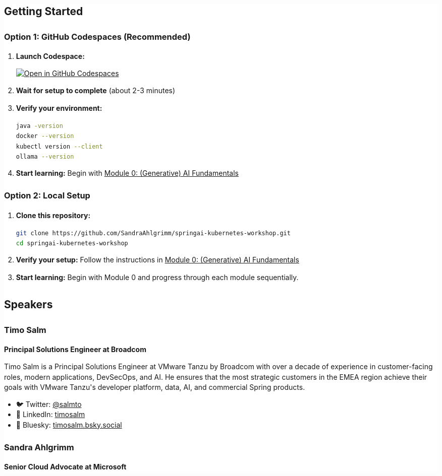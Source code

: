 ## Getting Started

### Option 1: GitHub Codespaces (Recommended)

1. **Launch Codespace:**
   
   [![Open in GitHub Codespaces](https://github.com/codespaces/badge.svg)](https://codespaces.new/SandraAhlgrimm/springai-kubernetes-workshop)

2. **Wait for setup to complete** (about 2-3 minutes)

3. **Verify your environment:**
   ```bash
   java -version
   docker --version
   kubectl version --client
   ollama --version
   ```

4. **Start learning:**
   Begin with [Module 0: (Generative) AI Fundamentals](./module-0-ai-fundamentals/README.md)

### Option 2: Local Setup

1. **Clone this repository:**
   ```bash
   git clone https://github.com/SandraAhlgrimm/springai-kubernetes-workshop.git
   cd springai-kubernetes-workshop
   ```

2. **Verify your setup:**
   Follow the instructions in [Module 0: (Generative) AI Fundamentals](./module-0-ai-fundamentals/README.md)

3. **Start learning:**
   Begin with Module 0 and progress through each module sequentially.

## Speakers

### Timo Salm
**Principal Solutions Engineer at Broadcom**

Timo Salm is a Principal Solutions Engineer at VMware Tanzu by Broadcom with over a decade of experience in customer-facing roles, modern applications, DevSecOps, and AI. He ensures that the most strategic customers in the EMEA region achieve their goals with VMware Tanzu's developer platform, data, AI, and commercial Spring products.

- 🐦 Twitter: [@salmto](https://x.com/salmto)
- 💼 LinkedIn: [timosalm](https://linkedin.com/in/timosalm)
- 🦋 Bluesky: [timosalm.bsky.social](https://bsky.app/profile/timosalm.bsky.social)

### Sandra Ahlgrimm
**Senior Cloud Advocate at Microsoft**
